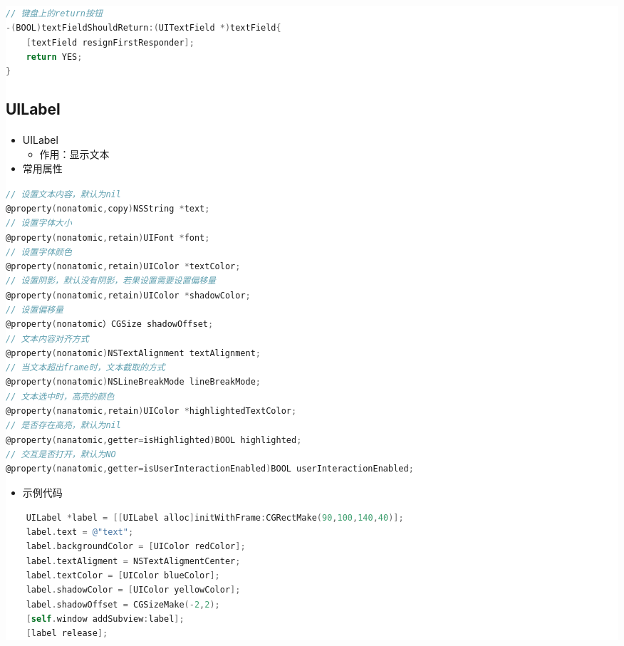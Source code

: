 ```Objective-C
// 键盘上的return按钮
-(BOOL)textFieldShouldReturn:(UITextField *)textField{
    [textField resignFirstResponder];
    return YES;
}
```
## UILabel
- UILabel
    + 作用：显示文本
- 常用属性
```Objective-C
// 设置文本内容，默认为nil
@property(nonatomic,copy)NSString *text;
// 设置字体大小
@property(nonatomic,retain)UIFont *font;
// 设置字体颜色
@property(nonatomic,retain)UIColor *textColor;
// 设置阴影，默认没有阴影，若果设置需要设置偏移量
@property(nonatomic,retain)UIColor *shadowColor;
// 设置偏移量
@property(nonatomic）CGSize shadowOffset;
// 文本内容对齐方式
@property(nonatomic)NSTextAlignment textAlignment;
// 当文本超出frame时，文本截取的方式
@property(nonatomic)NSLineBreakMode lineBreakMode;
// 文本选中时，高亮的颜色
@property(nanatomic,retain)UIColor *highlightedTextColor;
// 是否存在高亮，默认为nil
@property(nanatomic,getter=isHighlighted)BOOL highlighted;
// 交互是否打开，默认为NO
@property(nanatomic,getter=isUserInteractionEnabled)BOOL userInteractionEnabled;
```
- 示例代码
```Objective-C
    UILabel *label = [[UILabel alloc]initWithFrame:CGRectMake(90,100,140,40)];
    label.text = @"text";
    label.backgroundColor = [UIColor redColor];
    label.textAligment = NSTextAligmentCenter;
    label.textColor = [UIColor blueColor];
    label.shadowColor = [UIColor yellowColor];
    label.shadowOffset = CGSizeMake(-2,2);
    [self.window addSubview:label];
    [label release];
```